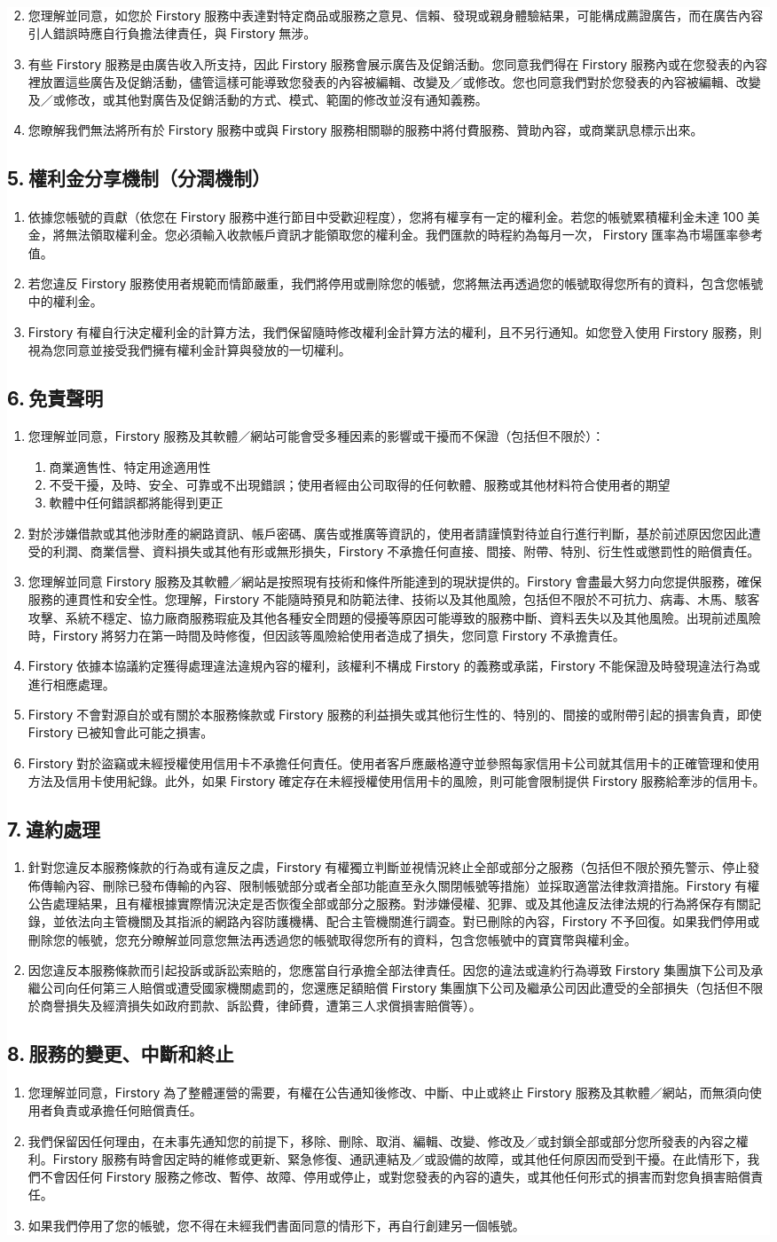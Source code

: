 2. 您理解並同意，如您於 Firstory 服務中表達對特定商品或服務之意見、信賴、發現或親身體驗結果，可能構成薦證廣告，而在廣告內容引人錯誤時應自行負擔法律責任，與 Firstory 無涉。

3. 有些 Firstory 服務是由廣告收入所支持，因此 Firstory 服務會展示廣告及促銷活動。您同意我們得在 Firstory 服務內或在您發表的內容裡放置這些廣告及促銷活動，儘管這樣可能導致您發表的內容被編輯、改變及／或修改。您也同意我們對於您發表的內容被編輯、改變及／或修改，或其他對廣告及促銷活動的方式、模式、範圍的修改並沒有通知義務。

4. 您瞭解我們無法將所有於 Firstory 服務中或與 Firstory 服務相關聯的服務中將付費服務、贊助內容，或商業訊息標示出來。

## 5. 權利金分享機制（分潤機制）

1. 依據您帳號的貢獻（依您在 Firstory 服務中進行節目中受歡迎程度），您將有權享有一定的權利金。若您的帳號累積權利金未達 100 美金，將無法領取權利金。您必須輸入收款帳戶資訊才能領取您的權利金。我們匯款的時程約為每月一次， Firstory 匯率為市場匯率參考值。

2. 若您違反 Firstory 服務使用者規範而情節嚴重，我們將停用或刪除您的帳號，您將無法再透過您的帳號取得您所有的資料，包含您帳號中的權利金。

3. Firstory 有權自行決定權利金的計算方法，我們保留隨時修改權利金計算方法的權利，且不另行通知。如您登入使用 Firstory 服務，則視為您同意並接受我們擁有權利金計算與發放的一切權利。

## 6. 免責聲明

1. 您理解並同意，Firstory 服務及其軟體／網站可能會受多種因素的影響或干擾而不保證（包括但不限於）：
    1. 商業適售性、特定用途適用性
    2. 不受干擾，及時、安全、可靠或不出現錯誤；使用者經由公司取得的任何軟體、服務或其他材料符合使用者的期望
    3. 軟體中任何錯誤都將能得到更正

2. 對於涉嫌借款或其他涉財產的網路資訊、帳戶密碼、廣告或推廣等資訊的，使用者請謹慎對待並自行進行判斷，基於前述原因您因此遭受的利潤、商業信譽、資料損失或其他有形或無形損失，Firstory 不承擔任何直接、間接、附帶、特別、衍生性或懲罰性的賠償責任。

3. 您理解並同意 Firstory 服務及其軟體／網站是按照現有技術和條件所能達到的現狀提供的。Firstory 會盡最大努力向您提供服務，確保服務的連貫性和安全性。您理解，Firstory 不能隨時預見和防範法律、技術以及其他風險，包括但不限於不可抗力、病毒、木馬、駭客攻擊、系統不穩定、協力廠商服務瑕疵及其他各種安全問題的侵擾等原因可能導致的服務中斷、資料丟失以及其他風險。出現前述風險時，Firstory 將努力在第一時間及時修復，但因該等風險給使用者造成了損失，您同意 Firstory 不承擔責任。

4. Firstory 依據本協議約定獲得處理違法違規內容的權利，該權利不構成 Firstory 的義務或承諾，Firstory 不能保證及時發現違法行為或進行相應處理。

5. Firstory 不會對源自於或有關於本服務條款或 Firstory 服務的利益損失或其他衍生性的、特別的、間接的或附帶引起的損害負責，即使 Firstory 已被知會此可能之損害。

6. Firstory 對於盜竊或未經授權使用信用卡不承擔任何責任。使用者客戶應嚴格遵守並參照每家信用卡公司就其信用卡的正確管理和使用方法及信用卡使用紀錄。此外，如果  Firstory 確定存在未經授權使用信用卡的風險，則可能會限制提供 Firstory 服務給牽涉的信用卡。

## 7. 違約處理

1. 針對您違反本服務條款的行為或有違反之虞，Firstory 有權獨立判斷並視情況終止全部或部分之服務（包括但不限於預先警示、停止發佈傳輸內容、刪除已發布傳輸的內容、限制帳號部分或者全部功能直至永久關閉帳號等措施）並採取適當法律救濟措施。Firstory 有權公告處理結果，且有權根據實際情況決定是否恢復全部或部分之服務。對涉嫌侵權、犯罪、或及其他違反法律法規的行為將保存有關記錄，並依法向主管機關及其指派的網路內容防護機構、配合主管機關進行調查。對已刪除的內容，Firstory 不予回復。如果我們停用或刪除您的帳號，您充分瞭解並同意您無法再透過您的帳號取得您所有的資料，包含您帳號中的寶寶幣與權利金。

2. 因您違反本服務條款而引起投訴或訴訟索賠的，您應當自行承擔全部法律責任。因您的違法或違約行為導致 Firstory 集團旗下公司及承繼公司向任何第三人賠償或遭受國家機關處罰的，您還應足額賠償 Firstory 集團旗下公司及繼承公司因此遭受的全部損失（包括但不限於商譽損失及經濟損失如政府罰款、訴訟費，律師費，遭第三人求償損害賠償等）。

## 8. 服務的變更、中斷和終止

1. 您理解並同意，Firstory 為了整體運營的需要，有權在公告通知後修改、中斷、中止或終止 Firstory 服務及其軟體／網站，而無須向使用者負責或承擔任何賠償責任。

2. 我們保留因任何理由，在未事先通知您的前提下，移除、刪除、取消、編輯、改變、修改及／或封鎖全部或部分您所發表的內容之權利。Firstory 服務有時會因定時的維修或更新、緊急修復、通訊連結及／或設備的故障，或其他任何原因而受到干擾。在此情形下，我們不會因任何 Firstory 服務之修改、暫停、故障、停用或停止，或對您發表的內容的遺失，或其他任何形式的損害而對您負損害賠償責任。

3. 如果我們停用了您的帳號，您不得在未經我們書面同意的情形下，再自行創建另一個帳號。
